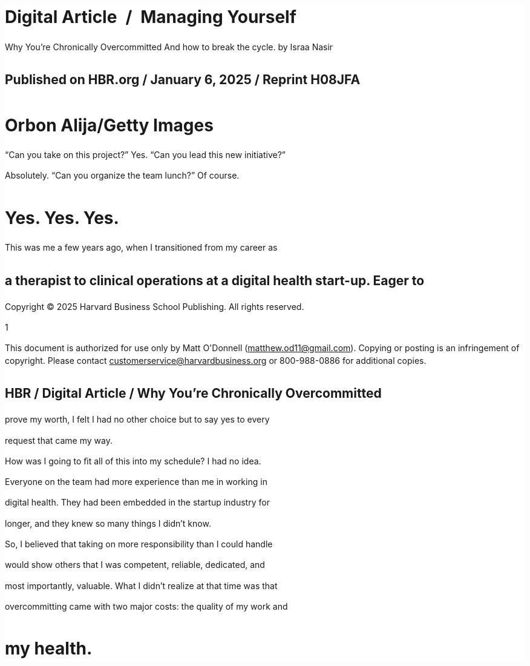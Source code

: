 # Digital Article / Managing Yourself

Why You’re Chronically Overcommitted And how to break the cycle. by Israa Nasir

## Published on HBR.org / January 6, 2025 / Reprint H08JFA

# Orbon Alija/Getty Images

“Can you take on this project?” Yes. “Can you lead this new initiative?”

Absolutely. “Can you organize the team lunch?” Of course.

# Yes. Yes. Yes.

This was me a few years ago, when I transitioned from my career as

## a therapist to clinical operations at a digital health start-up. Eager to

Copyright © 2025 Harvard Business School Publishing. All rights reserved.

1

This document is authorized for use only by Matt O'Donnell (matthew.od11@gmail.com). Copying or posting is an infringement of copyright. Please contact customerservice@harvardbusiness.org or 800-988-0886 for additional copies.

## HBR / Digital Article / Why You’re Chronically Overcommitted

prove my worth, I felt I had no other choice but to say yes to every

request that came my way.

How was I going to ﬁt all of this into my schedule? I had no idea.

Everyone on the team had more experience than me in working in

digital health. They had been embedded in the startup industry for

longer, and they knew so many things I didn’t know.

So, I believed that taking on more responsibility than I could handle

would show others that I was competent, reliable, dedicated, and

most importantly, valuable. What I didn’t realize at that time was that

overcommitting came with two major costs: the quality of my work and

# my health.
